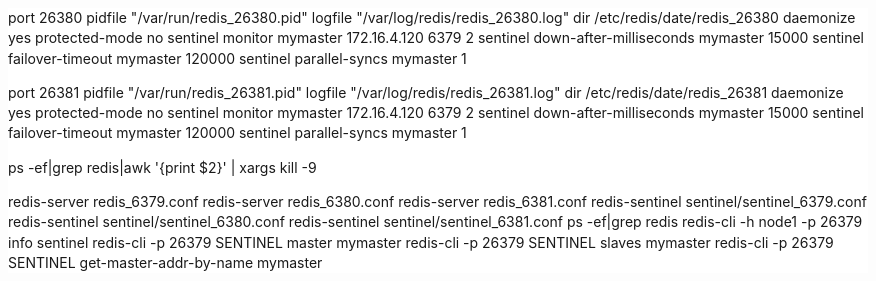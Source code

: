 port 26380
pidfile "/var/run/redis_26380.pid"
logfile "/var/log/redis/redis_26380.log"
dir /etc/redis/date/redis_26380
daemonize yes
protected-mode no 
sentinel monitor mymaster 172.16.4.120 6379 2
sentinel down-after-milliseconds mymaster 15000
sentinel failover-timeout mymaster 120000
sentinel parallel-syncs mymaster 1


port 26381
pidfile "/var/run/redis_26381.pid"
logfile "/var/log/redis/redis_26381.log"
dir /etc/redis/date/redis_26381
daemonize yes
protected-mode no 
sentinel monitor mymaster 172.16.4.120 6379 2
sentinel down-after-milliseconds mymaster 15000
sentinel failover-timeout mymaster 120000
sentinel parallel-syncs mymaster 1




ps -ef|grep redis|awk '{print $2}' | xargs kill -9

redis-server redis_6379.conf 
redis-server redis_6380.conf 
redis-server redis_6381.conf 
redis-sentinel sentinel/sentinel_6379.conf 
redis-sentinel sentinel/sentinel_6380.conf 
redis-sentinel sentinel/sentinel_6381.conf
ps -ef|grep redis
redis-cli -h node1 -p 26379 info sentinel
redis-cli -p 26379 SENTINEL master mymaster
redis-cli -p 26379 SENTINEL slaves mymaster
redis-cli -p 26379 SENTINEL get-master-addr-by-name mymaster

